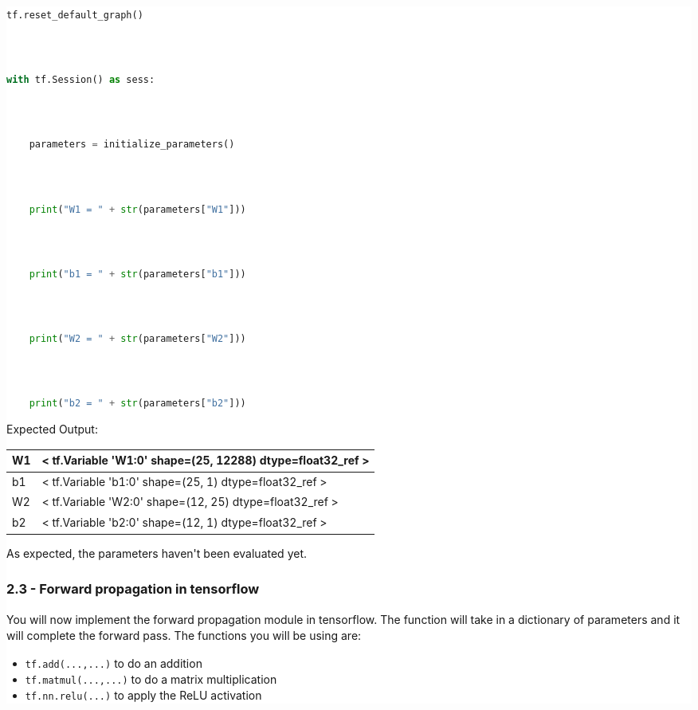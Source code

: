 

```python
tf.reset_default_graph()



with tf.Session() as sess:



    parameters = initialize_parameters()



    print("W1 = " + str(parameters["W1"]))



    print("b1 = " + str(parameters["b1"]))



    print("W2 = " + str(parameters["W2"]))



    print("b2 = " + str(parameters["b2"]))
```

Expected Output: 

| W1   | < tf.Variable 'W1:0' shape=(25, 12288) dtype=float32_ref > |
| ---- | ---------------------------------------------------------- |
| b1   | < tf.Variable 'b1:0' shape=(25, 1) dtype=float32_ref >     |
| W2   | < tf.Variable 'W2:0' shape=(12, 25) dtype=float32_ref >    |
| b2   | < tf.Variable 'b2:0' shape=(12, 1) dtype=float32_ref >     |





As expected, the parameters haven't been evaluated yet.







### 2.3 - Forward propagation in tensorflow

You will now implement the forward propagation module in tensorflow. The function will take in a dictionary of parameters and it will complete  the forward pass. The functions you will be using are: 

- `tf.add(...,...)` to do an addition
- `tf.matmul(...,...)` to do a matrix multiplication
- `tf.nn.relu(...)` to apply the ReLU activation
